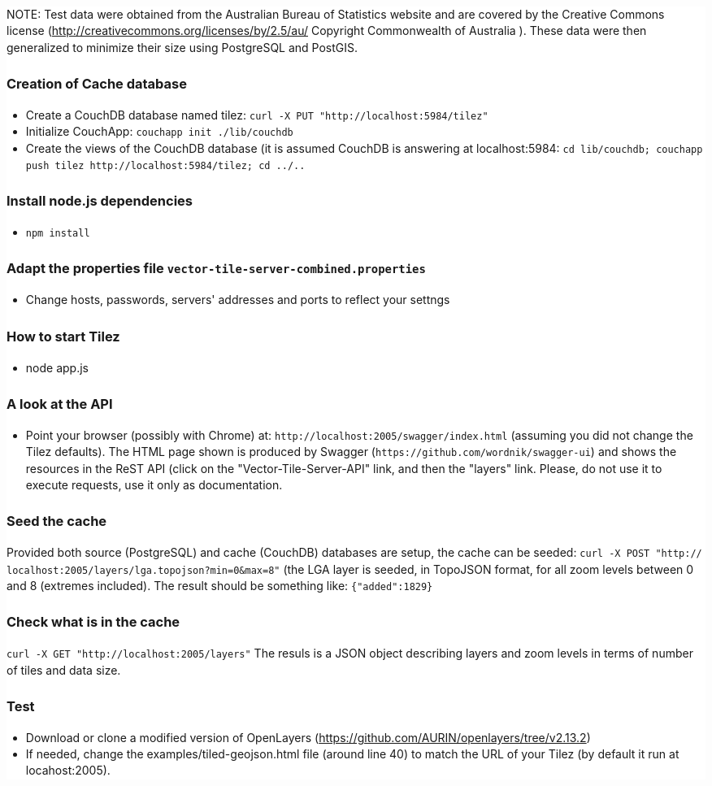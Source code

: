 NOTE: Test data were obtained from the Australian Bureau of Statistics  website and are covered by
the Creative Commons license (http://creativecommons.org/licenses/by/2.5/au/
Copyright Commonwealth of Australia ).
These data were then generalized to minimize their size using PostgreSQL and PostGIS. 
 


### Creation of Cache database

* Create a CouchDB database named tilez: 
`curl -X PUT "http://localhost:5984/tilez"`   
* Initialize CouchApp: `couchapp init ./lib/couchdb` 
* Create the views of the CouchDB database (it is assumed CouchDB is answering at localhost:5984: 
`cd lib/couchdb; couchapp push tilez http://localhost:5984/tilez; cd ../..`

### Install node.js dependencies

* `npm install`

### Adapt the properties file `vector-tile-server-combined.properties`

* Change hosts, passwords, servers' addresses and ports to reflect your settngs
 
### How to start Tilez

*  node app.js

### A look at the API

* Point your browser (possibly with Chrome) at: 
`http://localhost:2005/swagger/index.html`
(assuming you did not change the Tilez defaults).
The HTML page shown is produced by Swagger (`https://github.com/wordnik/swagger-ui`) and shows the resources in the ReST API (click on the "Vector-Tile-Server-API" link, and then the "layers" link.
Please, do not use it to execute requests, use it only as documentation.

### Seed the cache

Provided both source (PostgreSQL) and cache (CouchDB) databases are setup, the cache can be seeded:
`curl -X POST "http://localhost:2005/layers/lga.topojson?min=0&max=8"`
(the LGA layer is seeded, in TopoJSON format, for all zoom levels between 0 and 8 (extremes included).
The result should be something like: `{"added":1829}`

### Check what is in the cache
`curl -X GET "http://localhost:2005/layers"`
The resuls is a JSON object describing layers and zoom levels in terms of number of tiles and data size.

### Test 

* Download or clone a modified version of OpenLayers (https://github.com/AURIN/openlayers/tree/v2.13.2)
* If needed, change the examples/tiled-geojson.html file (around line 40) to match the URL of your Tilez (by default it run at locahost:2005).
